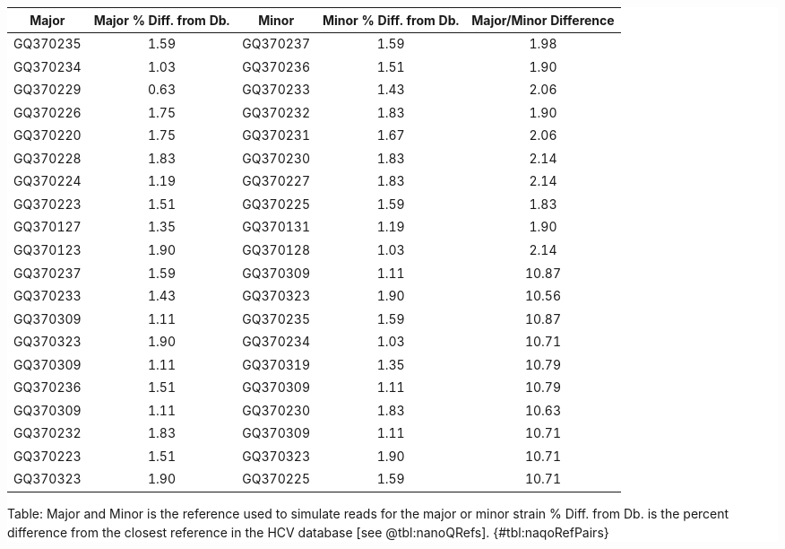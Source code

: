 |  Major   | Major % Diff. from Db. |  Minor   | Minor % Diff. from Db. | Major/Minor Difference |
|:--------:|:----------------------:|:--------:|:----------------------:|:----------------------:|
| GQ370235 |         1.59           | GQ370237 |         1.59           |          1.98          |
| GQ370234 |         1.03           | GQ370236 |         1.51           |          1.90          |
| GQ370229 |         0.63           | GQ370233 |         1.43           |          2.06          |
| GQ370226 |         1.75           | GQ370232 |         1.83           |          1.90          |
| GQ370220 |         1.75           | GQ370231 |         1.67           |          2.06          |
| GQ370228 |         1.83           | GQ370230 |         1.83           |          2.14          |
| GQ370224 |         1.19           | GQ370227 |         1.83           |          2.14          |
| GQ370223 |         1.51           | GQ370225 |         1.59           |          1.83          |
| GQ370127 |         1.35           | GQ370131 |         1.19           |          1.90          |
| GQ370123 |         1.90           | GQ370128 |         1.03           |          2.14          |
| GQ370237 |         1.59           | GQ370309 |         1.11           |         10.87          |
| GQ370233 |         1.43           | GQ370323 |         1.90           |         10.56          |
| GQ370309 |         1.11           | GQ370235 |         1.59           |         10.87          |
| GQ370323 |         1.90           | GQ370234 |         1.03           |         10.71          |
| GQ370309 |         1.11           | GQ370319 |         1.35           |         10.79          |
| GQ370236 |         1.51           | GQ370309 |         1.11           |         10.79          |
| GQ370309 |         1.11           | GQ370230 |         1.83           |         10.63          |
| GQ370232 |         1.83           | GQ370309 |         1.11           |         10.71          |
| GQ370223 |         1.51           | GQ370323 |         1.90           |         10.71          |
| GQ370323 |         1.90           | GQ370225 |         1.59           |         10.71          |

Table:
  Major and Minor is the reference used to simulate reads for the major or minor
    strain
  % Diff. from Db. is the percent difference from the closest reference in the 
    HCV database [see @tbl:nanoQRefs].
  {#tbl:naqoRefPairs}

